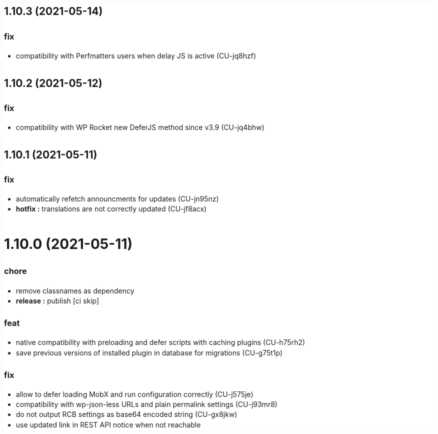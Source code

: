 



## 1.10.3 (2021-05-14)


### fix

* compatibility with Perfmatters users when delay JS is active (CU-jq8hzf)





## 1.10.2 (2021-05-12)


### fix

* compatibility with WP Rocket new DeferJS method since v3.9 (CU-jq4bhw)





## 1.10.1 (2021-05-11)


### fix

* automatically refetch announcments for updates (CU-jn95nz)
* **hotfix :** translations are not correctly updated (CU-jf8acx)





# 1.10.0 (2021-05-11)


### chore

* remove classnames as dependency
* **release :** publish [ci skip]


### feat

* native compatibility with preloading and defer scripts with caching plugins (CU-h75rh2)
* save previous versions of installed plugin in database for migrations (CU-g75t1p)


### fix

* allow to defer loading MobX and run configuration correctly (CU-j575je)
* compatibility with wp-json-less URLs and plain permalink settings (CU-j93mr8)
* do not output RCB settings as base64 encoded string (CU-gx8jkw)
* use updated link in REST API notice when not reachable
